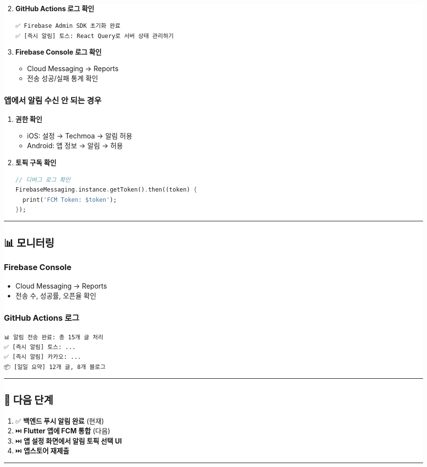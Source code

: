 2. **GitHub Actions 로그 확인**

   ```
   ✅ Firebase Admin SDK 초기화 완료
   ✅ [즉시 알림] 토스: React Query로 서버 상태 관리하기
   ```

3. **Firebase Console 로그 확인**
   - Cloud Messaging → Reports
   - 전송 성공/실패 통계 확인

### 앱에서 알림 수신 안 되는 경우

1. **권한 확인**

   - iOS: 설정 → Techmoa → 알림 허용
   - Android: 앱 정보 → 알림 → 허용

2. **토픽 구독 확인**
   ```dart
   // 디버그 로그 확인
   FirebaseMessaging.instance.getToken().then((token) {
     print('FCM Token: $token');
   });
   ```

---

## 📊 모니터링

### Firebase Console

- Cloud Messaging → Reports
- 전송 수, 성공률, 오픈율 확인

### GitHub Actions 로그

```
📊 알림 전송 완료: 총 15개 글 처리
✅ [즉시 알림] 토스: ...
✅ [즉시 알림] 카카오: ...
📦 [일일 요약] 12개 글, 8개 블로그
```

---

## 🚀 다음 단계

1. ✅ **백엔드 푸시 알림 완료** (현재)
2. ⏭️ **Flutter 앱에 FCM 통합** (다음)
3. ⏭️ **앱 설정 화면에서 알림 토픽 선택 UI**
4. ⏭️ **앱스토어 재제출**

---
